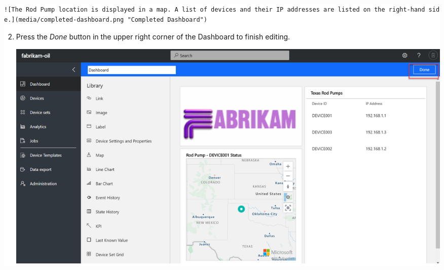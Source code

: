     ![The Rod Pump location is displayed in a map. A list of devices and their IP addresses are listed on the right-hand side.](media/completed-dashboard.png "Completed Dashboard")

2. Press the _Done_ button in the upper right corner of the Dashboard to finish editing.

    ![The Rod Pump location is displayed in a map. A list of devices and their IP addresses are listed on the right-hand side. The done button is circled.](media/done-dashboard-editing.png "Done dashboard editing")
